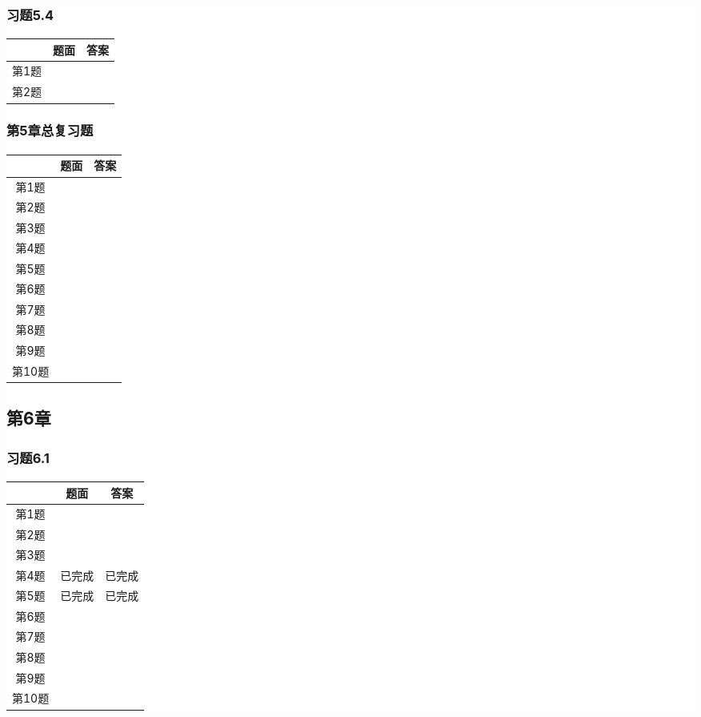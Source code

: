 ### 习题5.4

|             | 题面       | 答案       |
| :---------: | :--------: | :--------: |
| 第1题     |            |            |
| 第2题     |            |            |

### 第5章总复习题

|             | 题面       | 答案       |
| :---------: | :--------: | :--------: |
| 第1题     |            |            |
| 第2题     |            |            |
| 第3题     |            |            |
| 第4题     |            |            |
| 第5题     |            |            |
| 第6题     |            |            |
| 第7题     |            |            |
| 第8题     |            |            |
| 第9题     |            |            |
| 第10题     |            |            |

## 第6章

### 习题6.1

|             | 题面       | 答案       |
| :---------: | :--------: | :--------: |
| 第1题     |            |            |
| 第2题     |            |            |
| 第3题     |            |            |
| 第4题     | 已完成 | 已完成 |
| 第5题     | 已完成 | 已完成 |
| 第6题     |            |            |
| 第7题     |            |            |
| 第8题     |            |            |
| 第9题     |            |            |
| 第10题     |            |            |
